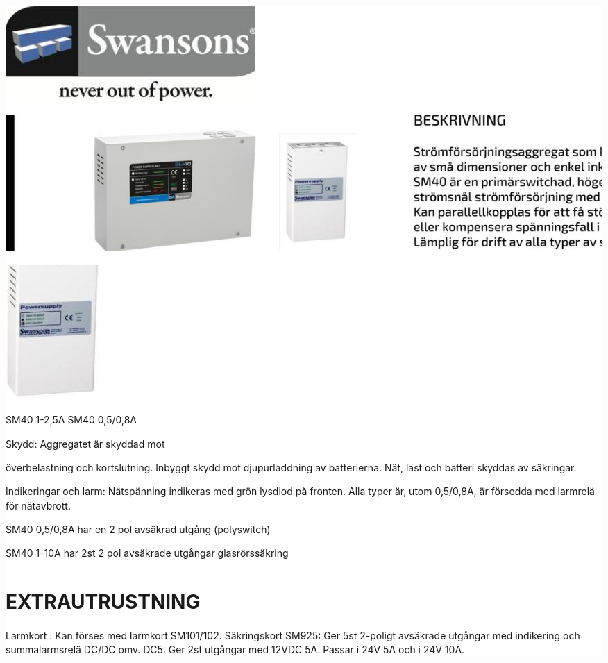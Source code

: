 ![](images/_page_0_Picture_1.jpeg)

![](images/_page_0_Picture_2.jpeg)

![](images/_page_0_Picture_3.jpeg)

SM40 1-2,5A SM40 0,5/0,8A

Skydd: Aggregatet är skyddad mot

överbelastning och kortslutning. Inbyggt skydd mot djupurladdning av batterierna. Nät, last och batteri skyddas av säkringar.

Indikeringar och larm: Nätspänning indikeras med grön lysdiod på fronten. Alla typer är, utom 0,5/0,8A, är försedda med larmrelä för nätavbrott.

SM40 0,5/0,8A har en 2 pol avsäkrad utgång (polyswitch)

SM40 1-10A har 2st 2 pol avsäkrade utgångar glasrörssäkring

# EXTRAUTRUSTNING

Larmkort : Kan förses med larmkort SM101/102. Säkringskort SM925: Ger 5st 2-poligt avsäkrade utgångar med indikering och summalarmsrelä DC/DC omv. DC5: Ger 2st utgångar med 12VDC 5A. Passar i 24V 5A och i 24V 10A.
